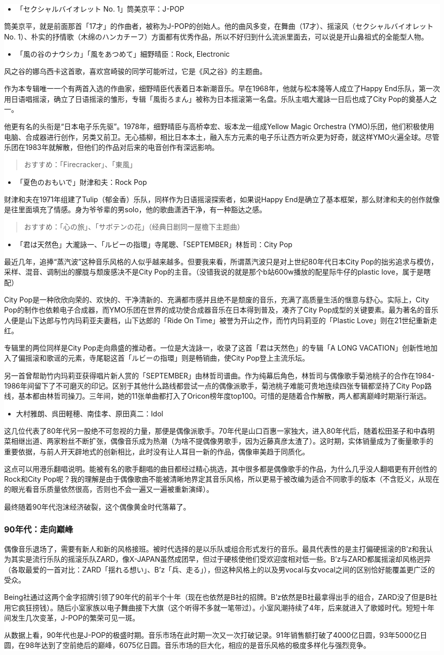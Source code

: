 - 「セクシャルバイオレット No. 1」筒美京平：J-POP

筒美京平，就是前面那首「17才」的作曲者，被称为J-POP的创始人。他的曲风多变，在舞曲（17才）、摇滚风（セクシャルバイオレット No. 1）、朴实的抒情歌（木绵のハンカチーフ）方面都有优秀作品，所以不好归到什么流派里面去，可以说是开山鼻祖式的全能型人物。

- 「風の谷のナウシカ」「風をあつめて」細野晴臣：Rock, Electronic

风之谷的娜乌西卡这首歌，喜欢宫崎骏的同学可能听过，它是《风之谷》的主题曲。

作为本专辑唯一一个有两首入选的作曲家，细野晴臣代表着日本新潮音乐。早在1968年，他就与松本隆等人成立了Happy End乐队，第一次用日语唱摇滚，确立了日语摇滚的雏形，专辑「風街ろまん」被称为日本摇滚第一名盘。乐队主唱大瀧詠一日后也成了City Pop的奠基人之一。

他更有名的头衔是“日本电子乐先驱”。1978年，细野晴臣与高桥幸宏、坂本龙一组成Yellow Magic Orchestra (YMO)乐团，他们积极使用电脑、合成器进行创作，另类又前卫。无心插柳，相比日本本土，融入东方元素的电子乐让西方听众更为好奇，就这样YMO火遍全球。尽管乐团在1983年就解散，但他们的作品对后来的电音创作有深远影响。

> おすすめ：「Firecracker」、「東風」

- 「夏色のおもいで」財津和夫：Rock Pop

财津和夫在1971年组建了Tulip（郁金香）乐队，同样作为日语摇滚探索者，如果说Happy End是确立了基本框架，那么财津和夫的创作就像是往里面填充了情感。身为爷爷辈的男solo，他的歌曲潇洒干净，有一种豁达之感。

> おすすめ：「心の旅」、「サボテンの花」（经典日剧同一屋檐下主题曲）

- 「君は天然色」大瀧詠一、「ルビーの指環」寺尾聰、「SEPTEMBER」林哲司：City Pop

最近几年，追捧“蒸汽波”这种音乐风格的人似乎越来越多。但要我来看，所谓蒸汽波只是对上世纪80年代日本City Pop的拙劣追求与模仿，采样、混音、调制出的朦胧与颓废感决不是City Pop的主音。（没错我说的就是那个b站600w播放的配星际牛仔的plastic love，属于是瞎配）

City Pop是一种欣欣向荣的、欢快的、干净清新的、充满都市感并且绝不是颓废的音乐，充满了高质量生活的惬意与舒心。实际上，City Pop的制作也依赖电子合成器，而YMO乐团在世界的成功使合成器音乐在日本得到普及，凑齐了City Pop成型的关键要素。最为著名的音乐人便是山下达郎与竹内玛莉亚夫妻档，山下达郎的「Ride On Time」被誉为开山之作，而竹内玛莉亚的「Plastic Love」则在21世纪重新走红。

专辑里的两位同样是City Pop走向鼎盛的推动者。一位是大泷詠一，收录了这首「君は天然色」的专辑「A LONG VACATION」创新性地加入了偏摇滚和歌谣的元素，寺尾聪这首「ルビーの指環」则是畅销曲，使City Pop登上主流乐坛。

另一首曾帮助竹内玛莉亚获得唱片新人赏的「SEPTEMBER」由林哲司谱曲。作为纯幕后角色，林哲司与偶像歌手菊池桃子的合作在1984-1986年间留下了不可磨灭的印记。区别于其他什么路线都尝试一点的偶像派歌手，菊池桃子难能可贵地连续四张专辑都坚持了City Pop路线，基本都由林哲司操刀。三年间，她的11张单曲都打入了Oricon榜年度top100。可惜的是随着合作解散，两人都离巅峰时期渐行渐远。

- 大村雅朗、呉田軽穂、南佳孝、原田真二：Idol

这几位代表了80年代另一股绝不可忽视的力量，那便是偶像派歌手。70年代是山口百惠一家独大，进入80年代后，随着松田圣子和中森明菜相继出道、两家粉丝不断扩张，偶像音乐成为热潮（为啥不提偶像男歌手，因为近藤真彦太渣了）。这时期，实体销量成为了衡量歌手的重要依据，与前人开天辟地式的创新相比，此时没有让人耳目一新的作品，偶像审美趋于同质化。

这点可以用港乐翻唱说明。能被有名的歌手翻唱的曲目都经过精心挑选，其中很多都是偶像歌手的作品，为什么几乎没人翻唱更有开创性的Rock和City Pop呢？我的理解是由于偶像歌曲不能被清晰地界定其音乐风格，所以更易于被改编为适合不同歌手的版本（不含贬义，从现在的眼光看音乐质量依然很高，否则也不会一遍又一遍被重新演绎）。

最终随着90年代泡沫经济破裂，这个偶像黄金时代落幕了。

### 90年代：走向巅峰

偶像音乐退场了，需要有新人和新的风格接班。被时代选择的是以乐队或组合形式发行的音乐。最具代表性的是主打偏硬摇滚的B’z和我认为其实是流行乐队的摇滚乐队ZARD，像X-JAPAN虽然成团早，但过于硬核使他们受欢迎度相对低一些。B’z与ZARD都属摇滚却风格迥异（各取最爱的一首对比：ZARD「揺れる想い」、B’z「兵、走る」），但这种风格上的以及男vocal与女vocal之间的区别恰好能覆盖更广泛的受众。

Being社通过这两个金字招牌引领了90年代的前半个十年（现在也依然是B社的招牌。B’z依然是B社最拿得出手的组合，ZARD没了但是B社用它疯狂捞钱）。随后小室家族以电子舞曲接下大旗（这个听得不多就一笔带过）。小室风潮持续了4年，后来就进入了歌姬时代。短短十年间发生几次变革，J-POP的繁荣可见一斑。

从数据上看，90年代也是J-POP的极盛时期。音乐市场在此时期一次又一次打破记录。91年销售额打破了4000亿日圆，93年5000亿日圆，在98年达到了空前绝后的巅峰，6075亿日圆。音乐市场的巨大化，相应的是音乐风格的极度多样化与强烈竞争。

